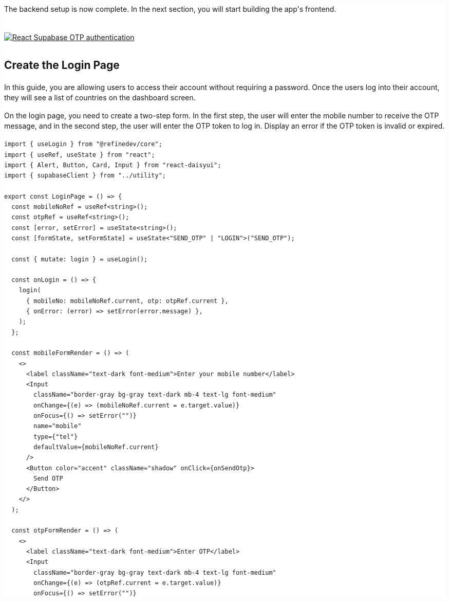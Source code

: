 The backend setup is now complete. In the next section, you will start building the app's frontend.

<br/>
<div>
<a href="https://s.refine.dev/hackathon2">
  <img  src="https://refine.ams3.cdn.digitaloceanspaces.com/hackathon-2/hackathon_cover.png" alt="React Supabase OTP authentication" />
</a>
</div>

## Create the Login Page

In this guide, you are allowing users to access their account without requiring a password. Once the users log into their account, they will see a list of countries on the dashboard screen.

On the login page, you need to create a two-step form.
In the first step, the user will enter the mobile number to receive the OTP message, and in the second step, the user will enter the OTP token to log in. Display an error if the OTP token is invalid or expired.

```tsx title="src/pages/Login.tsx"
import { useLogin } from "@refinedev/core";
import { useRef, useState } from "react";
import { Alert, Button, Card, Input } from "react-daisyui";
import { supabaseClient } from "../utility";

export const LoginPage = () => {
  const mobileNoRef = useRef<string>();
  const otpRef = useRef<string>();
  const [error, setError] = useState<string>();
  const [formState, setFormState] = useState<"SEND_OTP" | "LOGIN">("SEND_OTP");

  const { mutate: login } = useLogin();

  const onLogin = () => {
    login(
      { mobileNo: mobileNoRef.current, otp: otpRef.current },
      { onError: (error) => setError(error.message) },
    );
  };

  const mobileFormRender = () => (
    <>
      <label className="text-dark font-medium">Enter your mobile number</label>
      <Input
        className="border-gray bg-gray text-dark mb-4 text-lg font-medium"
        onChange={(e) => (mobileNoRef.current = e.target.value)}
        onFocus={() => setError("")}
        name="mobile"
        type={"tel"}
        defaultValue={mobileNoRef.current}
      />
      <Button color="accent" className="shadow" onClick={onSendOtp}>
        Send OTP
      </Button>
    </>
  );

  const otpFormRender = () => (
    <>
      <label className="text-dark font-medium">Enter OTP</label>
      <Input
        className="border-gray bg-gray text-dark mb-4 text-lg font-medium"
        onChange={(e) => (otpRef.current = e.target.value)}
        onFocus={() => setError("")}
```